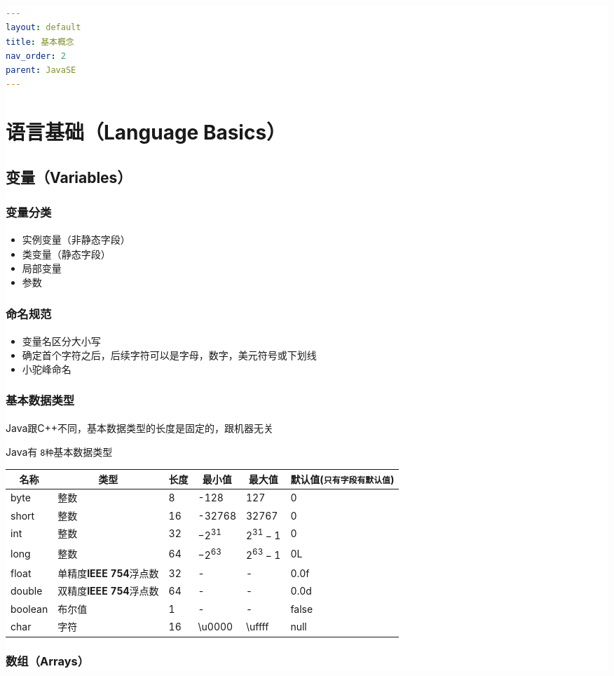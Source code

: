 ```yaml
---
layout: default
title: 基本概念
nav_order: 2
parent: JavaSE
---
```


# 语言基础（Language Basics）

## 变量（Variables）

### 变量分类

- 实例变量（非静态字段）
- 类变量（静态字段）
- 局部变量
- 参数

### 命名规范

- 变量名区分大小写
- 确定首个字符之后，后续字符可以是字母，数字，美元符号或下划线
- 小驼峰命名

### 基本数据类型

Java跟C++不同，基本数据类型的长度是固定的，跟机器无关

Java有 `8种`基本数据类型

| 名称    | 类型                           | 长度 | 最小值      | 最大值       | 默认值(`只有字段有默认值`) |
| ------- | ------------------------------ | ---- | ----------- | ------------ | ---------------------------- |
| byte    | 整数                           | 8    | -128        | 127          | 0                            |
| short   | 整数                           | 16   | -32768      | 32767        | 0                            |
| int     | 整数                           | 32   | $-2^{31}$ | $2^{31}-1$ | 0                            |
| long    | 整数                           | 64   | $-2^{63}$ | $2^{63}-1$ | 0L                           |
| float   | 单精度**IEEE 754**浮点数 | 32   | -           | -            | 0.0f                         |
| double  | 双精度**IEEE 754**浮点数 | 64   | -           | -            | 0.0d                         |
| boolean | 布尔值                         | 1    | -           | -            | false                        |
| char    | 字符                           | 16   | \u0000      | \uffff       | null                         |

### 数组（Arrays）
